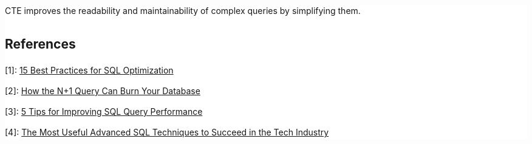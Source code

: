 CTE improves the readability and maintainability of complex queries by simplifying them.



## References

[1]: [15 Best Practices for SQL Optimization](https://betterprogramming.pub/15-best-practices-for-sql-optimization-956759626321)

[2]: [How the N+1 Query Can Burn Your Database](https://betterprogramming.pub/how-the-n-1-query-can-burn-your-database-3841c93987e5)

[3]: [5 Tips for Improving SQL Query Performance](https://www.kdnuggets.com/5-tips-for-improving-sql-query-performance)

[4]: [The Most Useful Advanced SQL Techniques to Succeed in the Tech Industry](https://towardsdatascience.com/the-most-useful-advanced-sql-techniques-to-succeed-in-the-tech-industry-0f0690e8386c)

